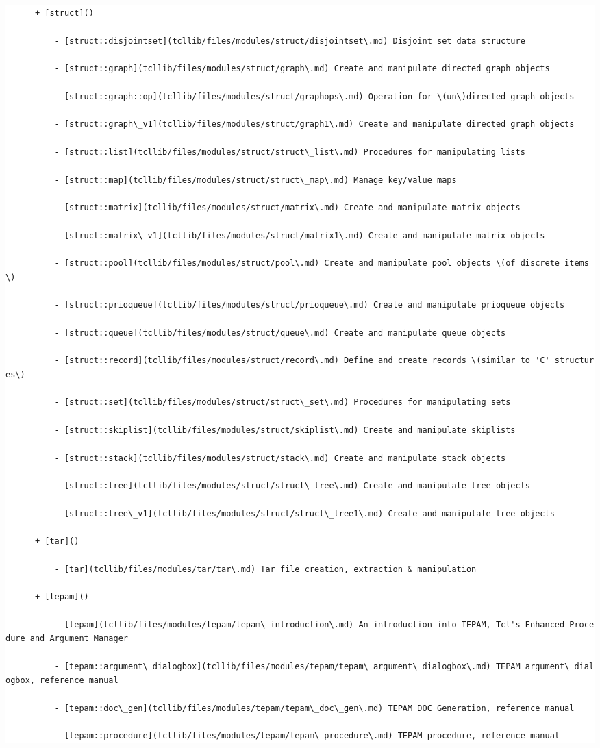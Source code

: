           + [struct]()

              - [struct::disjointset](tcllib/files/modules/struct/disjointset\.md) Disjoint set data structure

              - [struct::graph](tcllib/files/modules/struct/graph\.md) Create and manipulate directed graph objects

              - [struct::graph::op](tcllib/files/modules/struct/graphops\.md) Operation for \(un\)directed graph objects

              - [struct::graph\_v1](tcllib/files/modules/struct/graph1\.md) Create and manipulate directed graph objects

              - [struct::list](tcllib/files/modules/struct/struct\_list\.md) Procedures for manipulating lists

              - [struct::map](tcllib/files/modules/struct/struct\_map\.md) Manage key/value maps

              - [struct::matrix](tcllib/files/modules/struct/matrix\.md) Create and manipulate matrix objects

              - [struct::matrix\_v1](tcllib/files/modules/struct/matrix1\.md) Create and manipulate matrix objects

              - [struct::pool](tcllib/files/modules/struct/pool\.md) Create and manipulate pool objects \(of discrete items\)

              - [struct::prioqueue](tcllib/files/modules/struct/prioqueue\.md) Create and manipulate prioqueue objects

              - [struct::queue](tcllib/files/modules/struct/queue\.md) Create and manipulate queue objects

              - [struct::record](tcllib/files/modules/struct/record\.md) Define and create records \(similar to 'C' structures\)

              - [struct::set](tcllib/files/modules/struct/struct\_set\.md) Procedures for manipulating sets

              - [struct::skiplist](tcllib/files/modules/struct/skiplist\.md) Create and manipulate skiplists

              - [struct::stack](tcllib/files/modules/struct/stack\.md) Create and manipulate stack objects

              - [struct::tree](tcllib/files/modules/struct/struct\_tree\.md) Create and manipulate tree objects

              - [struct::tree\_v1](tcllib/files/modules/struct/struct\_tree1\.md) Create and manipulate tree objects

          + [tar]()

              - [tar](tcllib/files/modules/tar/tar\.md) Tar file creation, extraction & manipulation

          + [tepam]()

              - [tepam](tcllib/files/modules/tepam/tepam\_introduction\.md) An introduction into TEPAM, Tcl's Enhanced Procedure and Argument Manager

              - [tepam::argument\_dialogbox](tcllib/files/modules/tepam/tepam\_argument\_dialogbox\.md) TEPAM argument\_dialogbox, reference manual

              - [tepam::doc\_gen](tcllib/files/modules/tepam/tepam\_doc\_gen\.md) TEPAM DOC Generation, reference manual

              - [tepam::procedure](tcllib/files/modules/tepam/tepam\_procedure\.md) TEPAM procedure, reference manual
